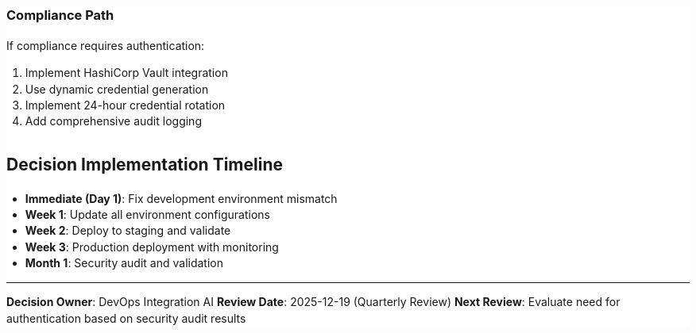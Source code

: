 ### Compliance Path
If compliance requires authentication:
1. Implement HashiCorp Vault integration
2. Use dynamic credential generation
3. Implement 24-hour credential rotation
4. Add comprehensive audit logging

## Decision Implementation Timeline

- **Immediate (Day 1)**: Fix development environment mismatch
- **Week 1**: Update all environment configurations
- **Week 2**: Deploy to staging and validate
- **Week 3**: Production deployment with monitoring
- **Month 1**: Security audit and validation

---

**Decision Owner**: DevOps Integration AI
**Review Date**: 2025-12-19 (Quarterly Review)
**Next Review**: Evaluate need for authentication based on security audit results